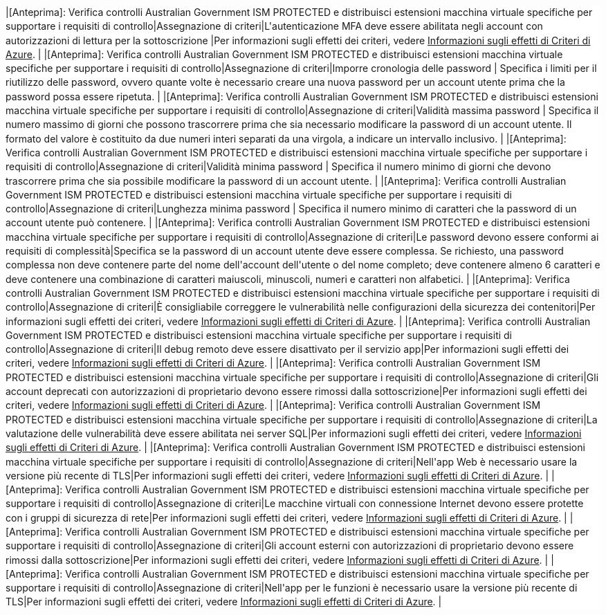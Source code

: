 |\[Anteprima\]: Verifica controlli Australian Government ISM PROTECTED e distribuisci estensioni macchina virtuale specifiche per supportare i requisiti di controllo|Assegnazione di criteri|L'autenticazione MFA deve essere abilitata negli account con autorizzazioni di lettura per la sottoscrizione  |Per informazioni sugli effetti dei criteri, vedere [Informazioni sugli effetti di Criteri di Azure](../../../policy/concepts/effects.md). |
|\[Anteprima\]: Verifica controlli Australian Government ISM PROTECTED e distribuisci estensioni macchina virtuale specifiche per supportare i requisiti di controllo|Assegnazione di criteri|Imporre cronologia delle password  |  Specifica i limiti per il riutilizzo delle password, ovvero quante volte è necessario creare una nuova password per un account utente prima che la password possa essere ripetuta. |
|\[Anteprima\]: Verifica controlli Australian Government ISM PROTECTED e distribuisci estensioni macchina virtuale specifiche per supportare i requisiti di controllo|Assegnazione di criteri|Validità massima password  |  Specifica il numero massimo di giorni che possono trascorrere prima che sia necessario modificare la password di un account utente. Il formato del valore è costituito da due numeri interi separati da una virgola, a indicare un intervallo inclusivo. |
|\[Anteprima\]: Verifica controlli Australian Government ISM PROTECTED e distribuisci estensioni macchina virtuale specifiche per supportare i requisiti di controllo|Assegnazione di criteri|Validità minima password |   Specifica il numero minimo di giorni che devono trascorrere prima che sia possibile modificare la password di un account utente. |
|\[Anteprima\]: Verifica controlli Australian Government ISM PROTECTED e distribuisci estensioni macchina virtuale specifiche per supportare i requisiti di controllo|Assegnazione di criteri|Lunghezza minima password  |   Specifica il numero minimo di caratteri che la password di un account utente può contenere. |
|\[Anteprima\]: Verifica controlli Australian Government ISM PROTECTED e distribuisci estensioni macchina virtuale specifiche per supportare i requisiti di controllo|Assegnazione di criteri|Le password devono essere conformi ai requisiti di complessità|Specifica se la password di un account utente deve essere complessa. Se richiesto, una password complessa non deve contenere parte del nome dell'account dell'utente o del nome completo; deve contenere almeno 6 caratteri e deve contenere una combinazione di caratteri maiuscoli, minuscoli, numeri e caratteri non alfabetici. |
|\[Anteprima\]: Verifica controlli Australian Government ISM PROTECTED e distribuisci estensioni macchina virtuale specifiche per supportare i requisiti di controllo|Assegnazione di criteri|È consigliabile correggere le vulnerabilità nelle configurazioni della sicurezza dei contenitori|Per informazioni sugli effetti dei criteri, vedere [Informazioni sugli effetti di Criteri di Azure](../../../policy/concepts/effects.md). |
|\[Anteprima\]: Verifica controlli Australian Government ISM PROTECTED e distribuisci estensioni macchina virtuale specifiche per supportare i requisiti di controllo|Assegnazione di criteri|Il debug remoto deve essere disattivato per il servizio app|Per informazioni sugli effetti dei criteri, vedere [Informazioni sugli effetti di Criteri di Azure](../../../policy/concepts/effects.md). |
|\[Anteprima\]: Verifica controlli Australian Government ISM PROTECTED e distribuisci estensioni macchina virtuale specifiche per supportare i requisiti di controllo|Assegnazione di criteri|Gli account deprecati con autorizzazioni di proprietario devono essere rimossi dalla sottoscrizione|Per informazioni sugli effetti dei criteri, vedere [Informazioni sugli effetti di Criteri di Azure](../../../policy/concepts/effects.md). |
|\[Anteprima\]: Verifica controlli Australian Government ISM PROTECTED e distribuisci estensioni macchina virtuale specifiche per supportare i requisiti di controllo|Assegnazione di criteri|La valutazione delle vulnerabilità deve essere abilitata nei server SQL|Per informazioni sugli effetti dei criteri, vedere [Informazioni sugli effetti di Criteri di Azure](../../../policy/concepts/effects.md). |
|\[Anteprima\]: Verifica controlli Australian Government ISM PROTECTED e distribuisci estensioni macchina virtuale specifiche per supportare i requisiti di controllo|Assegnazione di criteri|Nell'app Web è necessario usare la versione più recente di TLS|Per informazioni sugli effetti dei criteri, vedere [Informazioni sugli effetti di Criteri di Azure](../../../policy/concepts/effects.md). |
|\[Anteprima\]: Verifica controlli Australian Government ISM PROTECTED e distribuisci estensioni macchina virtuale specifiche per supportare i requisiti di controllo|Assegnazione di criteri|Le macchine virtuali con connessione Internet devono essere protette con i gruppi di sicurezza di rete|Per informazioni sugli effetti dei criteri, vedere [Informazioni sugli effetti di Criteri di Azure](../../../policy/concepts/effects.md). |
|\[Anteprima\]: Verifica controlli Australian Government ISM PROTECTED e distribuisci estensioni macchina virtuale specifiche per supportare i requisiti di controllo|Assegnazione di criteri|Gli account esterni con autorizzazioni di proprietario devono essere rimossi dalla sottoscrizione|Per informazioni sugli effetti dei criteri, vedere [Informazioni sugli effetti di Criteri di Azure](../../../policy/concepts/effects.md). |
|\[Anteprima\]: Verifica controlli Australian Government ISM PROTECTED e distribuisci estensioni macchina virtuale specifiche per supportare i requisiti di controllo|Assegnazione di criteri|Nell'app per le funzioni è necessario usare la versione più recente di TLS|Per informazioni sugli effetti dei criteri, vedere [Informazioni sugli effetti di Criteri di Azure](../../../policy/concepts/effects.md). |